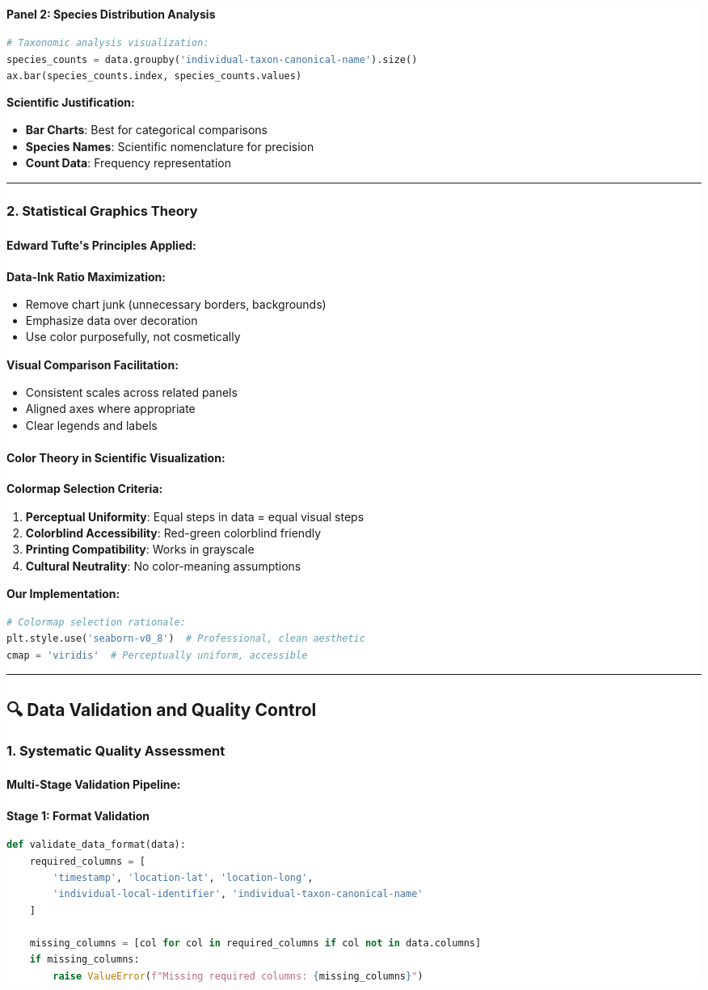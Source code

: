 **Panel 2: Species Distribution Analysis**
```python
# Taxonomic analysis visualization:
species_counts = data.groupby('individual-taxon-canonical-name').size()
ax.bar(species_counts.index, species_counts.values)
```

**Scientific Justification:**
- **Bar Charts**: Best for categorical comparisons
- **Species Names**: Scientific nomenclature for precision
- **Count Data**: Frequency representation

---

### **2. Statistical Graphics Theory**

#### **Edward Tufte's Principles Applied:**

**Data-Ink Ratio Maximization:**
- Remove chart junk (unnecessary borders, backgrounds)
- Emphasize data over decoration
- Use color purposefully, not cosmetically

**Visual Comparison Facilitation:**
- Consistent scales across related panels
- Aligned axes where appropriate
- Clear legends and labels

#### **Color Theory in Scientific Visualization:**

**Colormap Selection Criteria:**
1. **Perceptual Uniformity**: Equal steps in data = equal visual steps
2. **Colorblind Accessibility**: Red-green colorblind friendly
3. **Printing Compatibility**: Works in grayscale
4. **Cultural Neutrality**: No color-meaning assumptions

**Our Implementation:**
```python
# Colormap selection rationale:
plt.style.use('seaborn-v0_8')  # Professional, clean aesthetic
cmap = 'viridis'  # Perceptually uniform, accessible
```

---

## 🔍 **Data Validation and Quality Control**

### **1. Systematic Quality Assessment**

#### **Multi-Stage Validation Pipeline:**

**Stage 1: Format Validation**
```python
def validate_data_format(data):
    required_columns = [
        'timestamp', 'location-lat', 'location-long',
        'individual-local-identifier', 'individual-taxon-canonical-name'
    ]
    
    missing_columns = [col for col in required_columns if col not in data.columns]
    if missing_columns:
        raise ValueError(f"Missing required columns: {missing_columns}")
```
